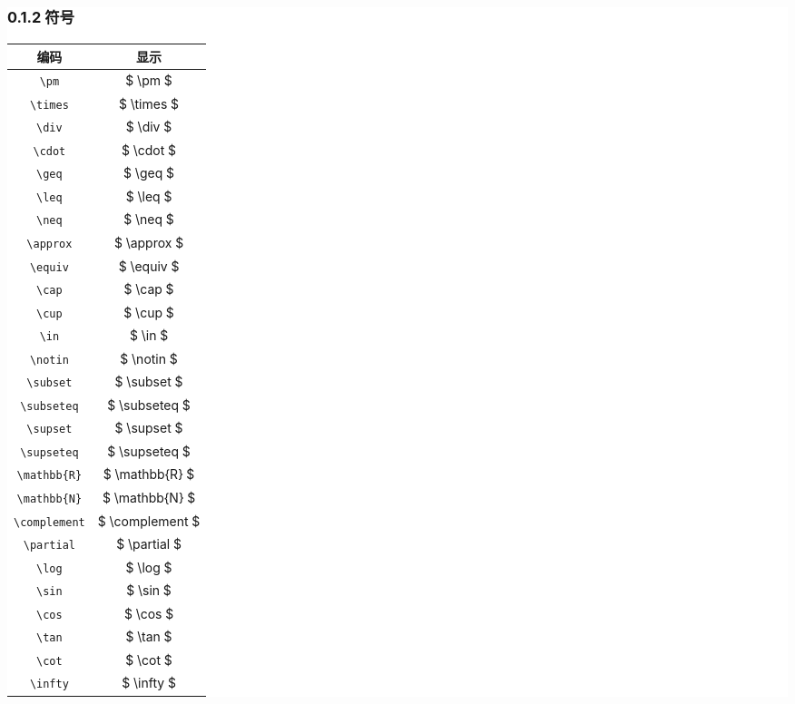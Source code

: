
### 0.1.2 符号

| 编码 | 显示 |
| :-: | :-: |
| `\pm` | $ \pm $ |
| `\times` | $ \times $ |
| `\div` | $ \div $ |
| `\cdot` | $ \cdot $ |
| `\geq` | $ \geq $ |
| `\leq` | $ \leq $ |
| `\neq` | $ \neq $ |
| `\approx` | $ \approx $ |
| `\equiv` | $ \equiv $ |
| `\cap` | $ \cap $ |
| `\cup` | $ \cup $ |
| `\in` | $ \in $ |
| `\notin` | $ \notin $ |
| `\subset` | $ \subset $ |
| `\subseteq` | $ \subseteq $ |
| `\supset` | $ \supset $ |
| `\supseteq` | $ \supseteq $ |
| `\mathbb{R}` | $ \mathbb{R} $ |
| `\mathbb{N}` | $ \mathbb{N} $ |
| `\complement` | $ \complement $ |
| `\partial` | $ \partial $ |
| `\log` | $ \log $ |
| `\sin` | $ \sin $ |
| `\cos` | $ \cos $ |
| `\tan` | $ \tan $ |
| `\cot` | $ \cot $ |
| `\infty` | $ \infty $ |
